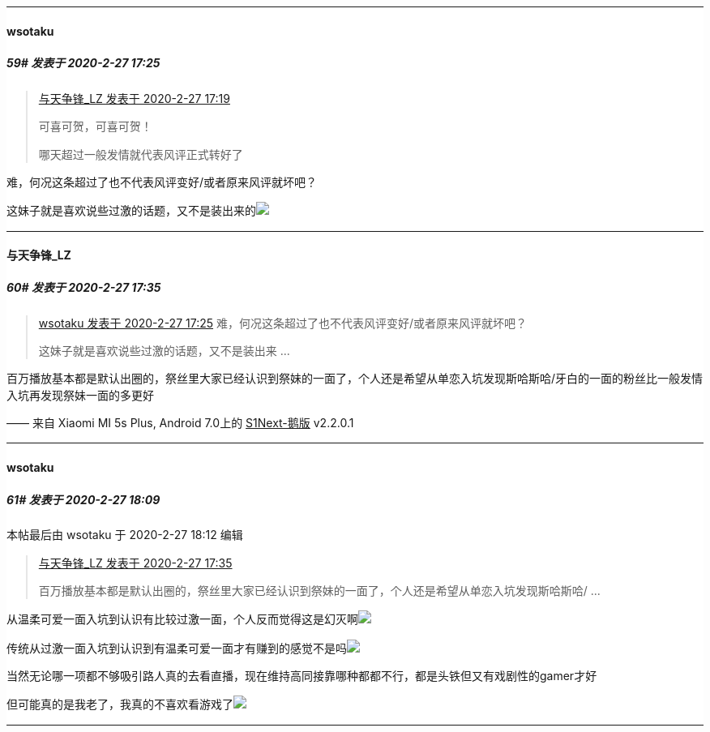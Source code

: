 
-----

####  wsotaku  
##### 59#       发表于 2020-2-27 17:25


<blockquote><a href="httphttps://bbs.saraba1st.com/2b/forum.php?mod=redirect&amp;goto=findpost&amp;pid=46546185&amp;ptid=1914367" target="_blank">与天争锋_LZ 发表于 2020-2-27 17:19</a>

可喜可贺，可喜可贺！

哪天超过一般发情就代表风评正式转好了</blockquote>
难，何况这条超过了也不代表风评变好/或者原来风评就坏吧？

这妹子就是喜欢说些过激的话题，又不是装出来的<img src="https://static.saraba1st.com/image/smiley/face2017/037.png" referrerpolicy="no-referrer">


-----

####  与天争锋_LZ  
##### 60#       发表于 2020-2-27 17:35


<blockquote><a href="httphttps://bbs.saraba1st.com/2b/forum.php?mod=redirect&amp;goto=findpost&amp;pid=46546254&amp;ptid=1914367" target="_blank">wsotaku 发表于 2020-2-27 17:25</a>
难，何况这条超过了也不代表风评变好/或者原来风评就坏吧？

这妹子就是喜欢说些过激的话题，又不是装出来 ...</blockquote>
百万播放基本都是默认出圈的，祭丝里大家已经认识到祭妹的一面了，个人还是希望从单恋入坑发现斯哈斯哈/牙白的一面的粉丝比一般发情入坑再发现祭妹一面的多更好

—— 来自 Xiaomi MI 5s Plus, Android 7.0上的 [S1Next-鹅版](https://github.com/ykrank/S1-Next/releases) v2.2.0.1


-----

####  wsotaku  
##### 61#       发表于 2020-2-27 18:09


 本帖最后由 wsotaku 于 2020-2-27 18:12 编辑 
<blockquote><a href="httphttps://bbs.saraba1st.com/2b/forum.php?mod=redirect&amp;goto=findpost&amp;pid=46546354&amp;ptid=1914367" target="_blank">与天争锋_LZ 发表于 2020-2-27 17:35</a>

百万播放基本都是默认出圈的，祭丝里大家已经认识到祭妹的一面了，个人还是希望从单恋入坑发现斯哈斯哈/ ...</blockquote>
从温柔可爱一面入坑到认识有比较过激一面，个人反而觉得这是幻灭啊<img src="https://static.saraba1st.com/image/smiley/face2017/044.png" referrerpolicy="no-referrer">

传统从过激一面入坑到认识到有温柔可爱一面才有赚到的感觉不是吗<img src="https://static.saraba1st.com/image/smiley/face2017/044.png" referrerpolicy="no-referrer">

当然无论哪一项都不够吸引路人真的去看直播，现在维持高同接靠哪种都都不行，都是头铁但又有戏剧性的gamer才好


但可能真的是我老了，我真的不喜欢看游戏了<img src="https://static.saraba1st.com/image/smiley/face2017/044.png" referrerpolicy="no-referrer">


-----
